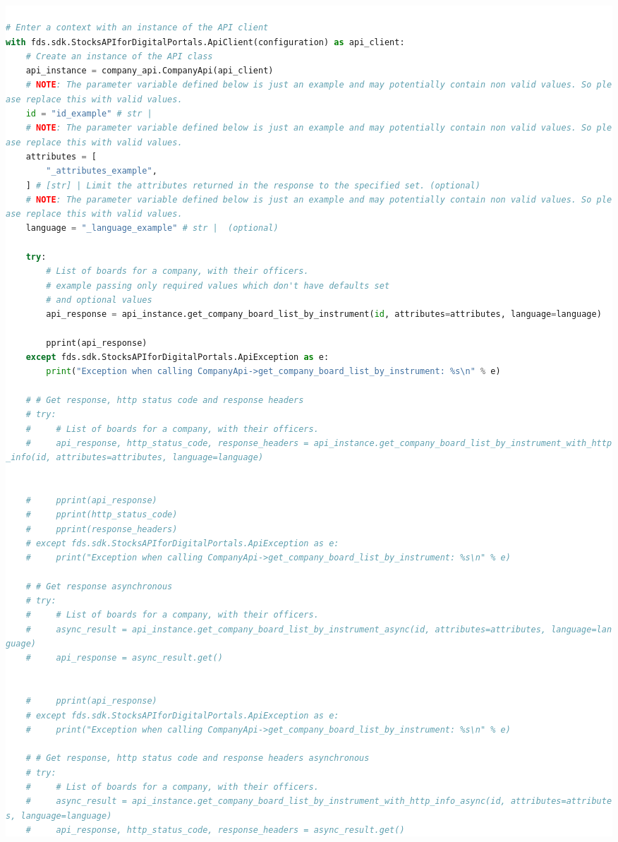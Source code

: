 ```python

# Enter a context with an instance of the API client
with fds.sdk.StocksAPIforDigitalPortals.ApiClient(configuration) as api_client:
    # Create an instance of the API class
    api_instance = company_api.CompanyApi(api_client)
    # NOTE: The parameter variable defined below is just an example and may potentially contain non valid values. So please replace this with valid values.
    id = "id_example" # str | 
    # NOTE: The parameter variable defined below is just an example and may potentially contain non valid values. So please replace this with valid values.
    attributes = [
        "_attributes_example",
    ] # [str] | Limit the attributes returned in the response to the specified set. (optional)
    # NOTE: The parameter variable defined below is just an example and may potentially contain non valid values. So please replace this with valid values.
    language = "_language_example" # str |  (optional)

    try:
        # List of boards for a company, with their officers.
        # example passing only required values which don't have defaults set
        # and optional values
        api_response = api_instance.get_company_board_list_by_instrument(id, attributes=attributes, language=language)

        pprint(api_response)
    except fds.sdk.StocksAPIforDigitalPortals.ApiException as e:
        print("Exception when calling CompanyApi->get_company_board_list_by_instrument: %s\n" % e)

    # # Get response, http status code and response headers
    # try:
    #     # List of boards for a company, with their officers.
    #     api_response, http_status_code, response_headers = api_instance.get_company_board_list_by_instrument_with_http_info(id, attributes=attributes, language=language)


    #     pprint(api_response)
    #     pprint(http_status_code)
    #     pprint(response_headers)
    # except fds.sdk.StocksAPIforDigitalPortals.ApiException as e:
    #     print("Exception when calling CompanyApi->get_company_board_list_by_instrument: %s\n" % e)

    # # Get response asynchronous
    # try:
    #     # List of boards for a company, with their officers.
    #     async_result = api_instance.get_company_board_list_by_instrument_async(id, attributes=attributes, language=language)
    #     api_response = async_result.get()


    #     pprint(api_response)
    # except fds.sdk.StocksAPIforDigitalPortals.ApiException as e:
    #     print("Exception when calling CompanyApi->get_company_board_list_by_instrument: %s\n" % e)

    # # Get response, http status code and response headers asynchronous
    # try:
    #     # List of boards for a company, with their officers.
    #     async_result = api_instance.get_company_board_list_by_instrument_with_http_info_async(id, attributes=attributes, language=language)
    #     api_response, http_status_code, response_headers = async_result.get()


```